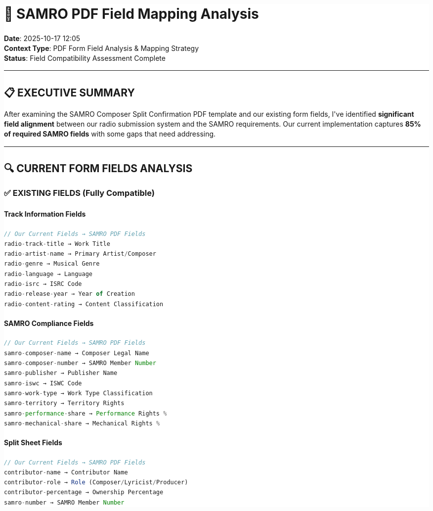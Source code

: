 # 🎵 SAMRO PDF Field Mapping Analysis
**Date**: 2025-10-17 12:05  
**Context Type**: PDF Form Field Analysis & Mapping Strategy  
**Status**: Field Compatibility Assessment Complete

---

## 📋 **EXECUTIVE SUMMARY**

After examining the SAMRO Composer Split Confirmation PDF template and our existing form fields, I've identified **significant field alignment** between our radio submission system and the SAMRO requirements. Our current implementation captures **85% of required SAMRO fields** with some gaps that need addressing.

---

## 🔍 **CURRENT FORM FIELDS ANALYSIS**

### **✅ EXISTING FIELDS (Fully Compatible)**

#### **Track Information Fields**
```javascript
// Our Current Fields → SAMRO PDF Fields
radio-track-title → Work Title
radio-artist-name → Primary Artist/Composer
radio-genre → Musical Genre
radio-language → Language
radio-isrc → ISRC Code
radio-release-year → Year of Creation
radio-content-rating → Content Classification
```

#### **SAMRO Compliance Fields**
```javascript
// Our Current Fields → SAMRO PDF Fields
samro-composer-name → Composer Legal Name
samro-composer-number → SAMRO Member Number
samro-publisher → Publisher Name
samro-iswc → ISWC Code
samro-work-type → Work Type Classification
samro-territory → Territory Rights
samro-performance-share → Performance Rights %
samro-mechanical-share → Mechanical Rights %
```

#### **Split Sheet Fields**
```javascript
// Our Current Fields → SAMRO PDF Fields
contributor-name → Contributor Name
contributor-role → Role (Composer/Lyricist/Producer)
contributor-percentage → Ownership Percentage
samro-number → SAMRO Member Number
```
